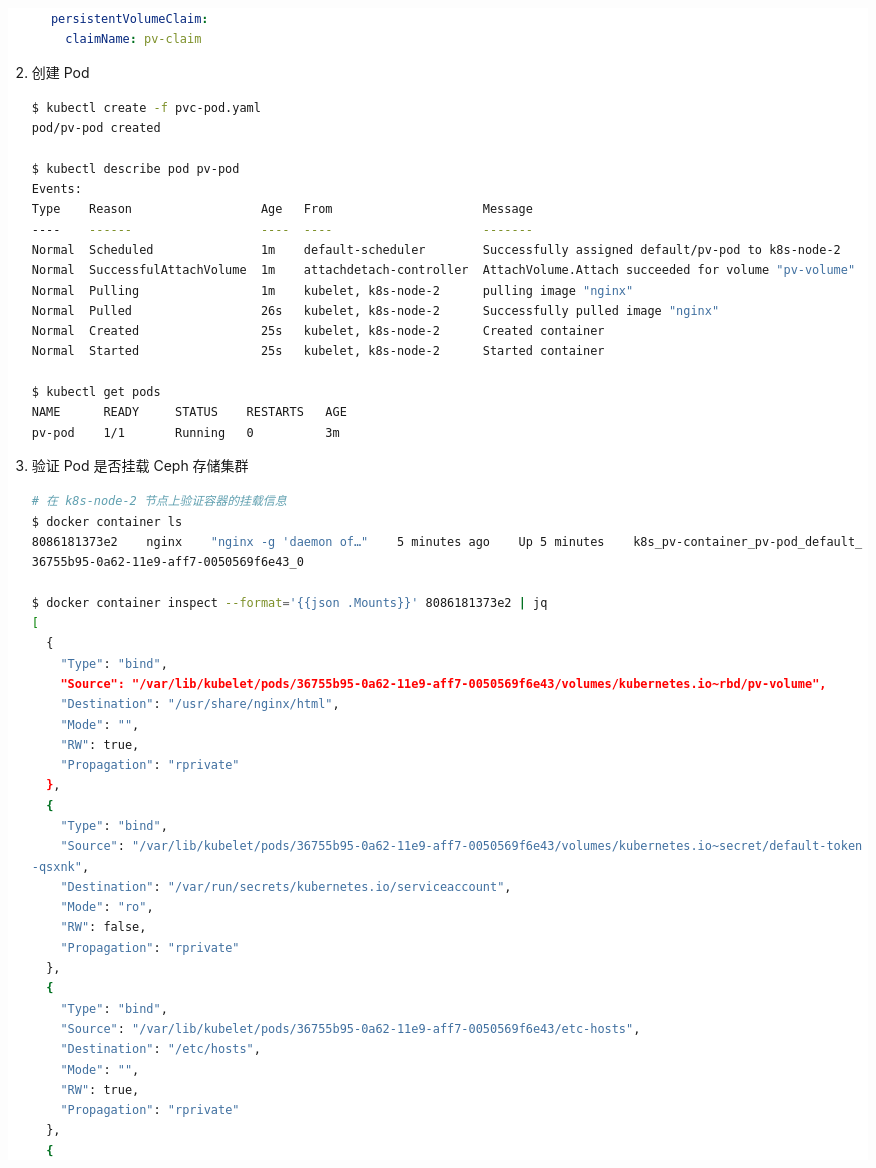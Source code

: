    ```yaml
         persistentVolumeClaim:
           claimName: pv-claim
   ```

2. 创建 Pod

   ```bash
   $ kubectl create -f pvc-pod.yaml
   pod/pv-pod created

   $ kubectl describe pod pv-pod
   Events:
   Type    Reason                  Age   From                     Message
   ----    ------                  ----  ----                     -------
   Normal  Scheduled               1m    default-scheduler        Successfully assigned default/pv-pod to k8s-node-2
   Normal  SuccessfulAttachVolume  1m    attachdetach-controller  AttachVolume.Attach succeeded for volume "pv-volume"
   Normal  Pulling                 1m    kubelet, k8s-node-2      pulling image "nginx"
   Normal  Pulled                  26s   kubelet, k8s-node-2      Successfully pulled image "nginx"
   Normal  Created                 25s   kubelet, k8s-node-2      Created container
   Normal  Started                 25s   kubelet, k8s-node-2      Started container

   $ kubectl get pods
   NAME      READY     STATUS    RESTARTS   AGE
   pv-pod    1/1       Running   0          3m
   ```

3. 验证 Pod 是否挂载 Ceph 存储集群

   ```bash
   # 在 k8s-node-2 节点上验证容器的挂载信息
   $ docker container ls
   8086181373e2    nginx    "nginx -g 'daemon of…"    5 minutes ago    Up 5 minutes    k8s_pv-container_pv-pod_default_36755b95-0a62-11e9-aff7-0050569f6e43_0

   $ docker container inspect --format='{{json .Mounts}}' 8086181373e2 | jq
   [
     {
       "Type": "bind",
       "Source": "/var/lib/kubelet/pods/36755b95-0a62-11e9-aff7-0050569f6e43/volumes/kubernetes.io~rbd/pv-volume",
       "Destination": "/usr/share/nginx/html",
       "Mode": "",
       "RW": true,
       "Propagation": "rprivate"
     },
     {
       "Type": "bind",
       "Source": "/var/lib/kubelet/pods/36755b95-0a62-11e9-aff7-0050569f6e43/volumes/kubernetes.io~secret/default-token-qsxnk",
       "Destination": "/var/run/secrets/kubernetes.io/serviceaccount",
       "Mode": "ro",
       "RW": false,
       "Propagation": "rprivate"
     },
     {
       "Type": "bind",
       "Source": "/var/lib/kubelet/pods/36755b95-0a62-11e9-aff7-0050569f6e43/etc-hosts",
       "Destination": "/etc/hosts",
       "Mode": "",
       "RW": true,
       "Propagation": "rprivate"
     },
     {
   ```